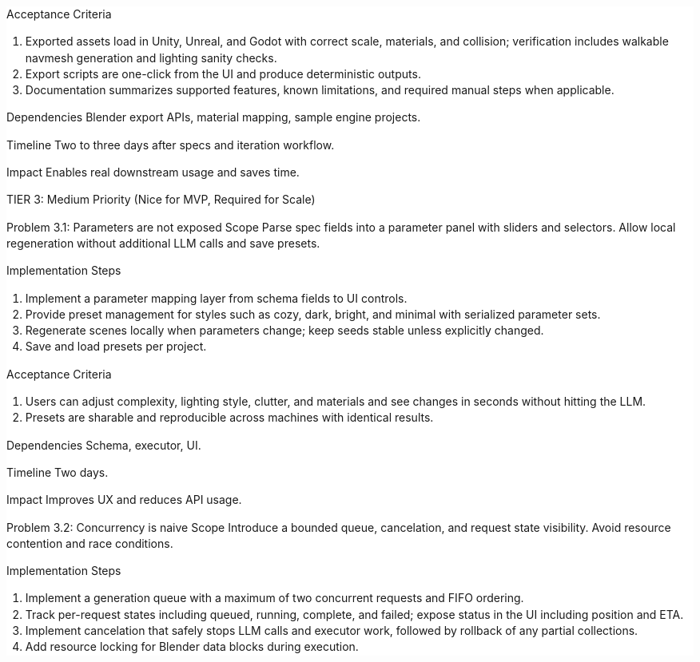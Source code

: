 Acceptance Criteria
1. Exported assets load in Unity, Unreal, and Godot with correct scale, materials, and collision; verification includes walkable navmesh generation and lighting sanity checks.
2. Export scripts are one-click from the UI and produce deterministic outputs.
3. Documentation summarizes supported features, known limitations, and required manual steps when applicable.

Dependencies
Blender export APIs, material mapping, sample engine projects.

Timeline
Two to three days after specs and iteration workflow.

Impact
Enables real downstream usage and saves time.

TIER 3: Medium Priority (Nice for MVP, Required for Scale)

Problem 3.1: Parameters are not exposed
Scope
Parse spec fields into a parameter panel with sliders and selectors. Allow local regeneration without additional LLM calls and save presets.

Implementation Steps
1. Implement a parameter mapping layer from schema fields to UI controls.
2. Provide preset management for styles such as cozy, dark, bright, and minimal with serialized parameter sets.
3. Regenerate scenes locally when parameters change; keep seeds stable unless explicitly changed.
4. Save and load presets per project.

Acceptance Criteria
1. Users can adjust complexity, lighting style, clutter, and materials and see changes in seconds without hitting the LLM.
2. Presets are sharable and reproducible across machines with identical results.

Dependencies
Schema, executor, UI.

Timeline
Two days.

Impact
Improves UX and reduces API usage.

Problem 3.2: Concurrency is naive
Scope
Introduce a bounded queue, cancelation, and request state visibility. Avoid resource contention and race conditions.

Implementation Steps
1. Implement a generation queue with a maximum of two concurrent requests and FIFO ordering.
2. Track per-request states including queued, running, complete, and failed; expose status in the UI including position and ETA.
3. Implement cancelation that safely stops LLM calls and executor work, followed by rollback of any partial collections.
4. Add resource locking for Blender data blocks during execution.
